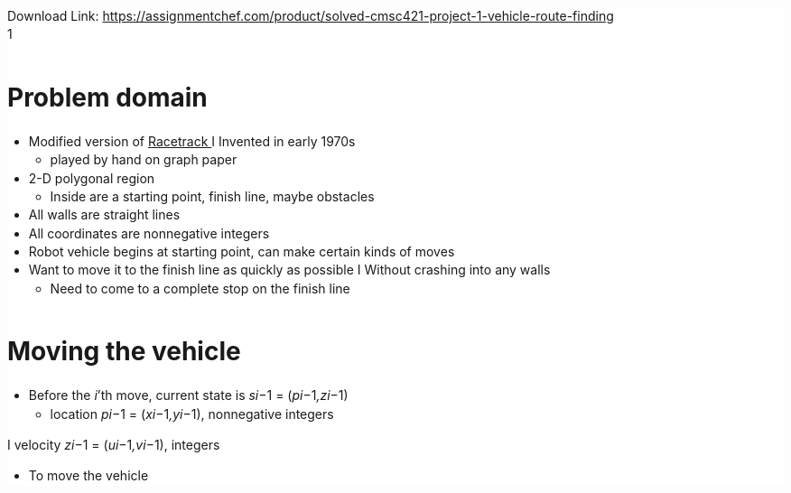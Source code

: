 Download Link: https://assignmentchef.com/product/solved-cmsc421-project-1-vehicle-route-finding
<br>
1

<h1>Problem domain</h1>

<ul>

 <li>Modified version of <a href="https://en.wikipedia.org/wiki/Racetrack_(game)">Racetrack </a>I Invented in early 1970s

  <ul>

   <li>played by hand on graph paper</li>

  </ul></li>

 <li>2-D polygonal region

  <ul>

   <li>Inside are a starting point, finish line, maybe obstacles</li>

  </ul></li>

 <li>All walls are straight lines</li>

 <li>All coordinates are nonnegative integers</li>

 <li>Robot vehicle begins at starting point, can make certain kinds of moves</li>

 <li>Want to move it to the finish line as quickly as possible I Without crashing into any walls

  <ul>

   <li>Need to come to a complete stop on the finish line</li>

  </ul></li>

</ul>

<h1>Moving the vehicle</h1>

<ul>

 <li>Before the <em>i</em>’th move, current state is <em>s</em><em>i</em>−1 = (<em>p</em><em>i</em>−1<em>,z</em><em>i</em>−1)

  <ul>

   <li>location <em>p</em><em>i</em>−1 = (<em>x</em><em>i</em>−1<em>,y</em><em>i</em>−1), nonnegative integers</li>

  </ul></li>

</ul>

I velocity <em>z</em><em>i</em>−1 = (<em>u</em><em>i</em>−1<em>,v</em><em>i</em>−1), integers

<ul>

 <li>To move the vehicle

  <ul>

